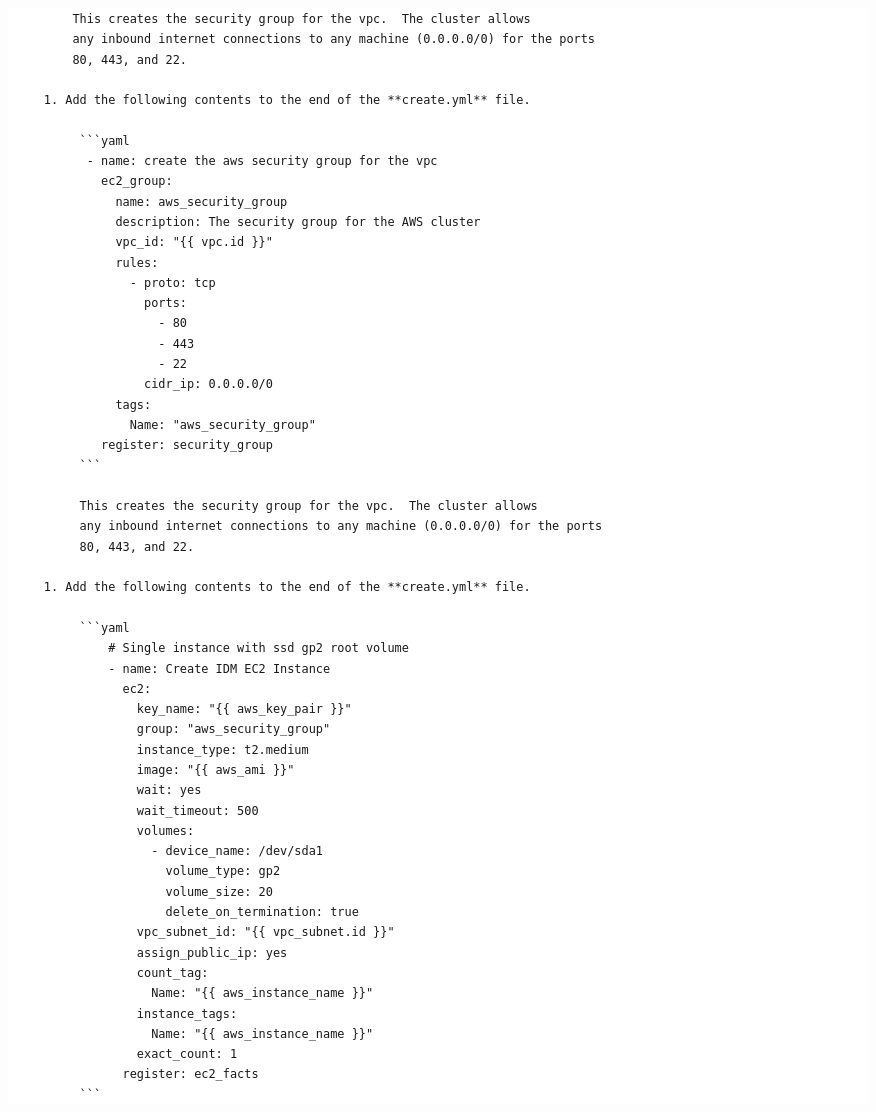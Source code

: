              This creates the security group for the vpc.  The cluster allows
             any inbound internet connections to any machine (0.0.0.0/0) for the ports
             80, 443, and 22.
 
         1. Add the following contents to the end of the **create.yml** file.
               
              ```yaml
               - name: create the aws security group for the vpc
                 ec2_group:
                   name: aws_security_group
                   description: The security group for the AWS cluster
                   vpc_id: "{{ vpc.id }}"
                   rules:
                     - proto: tcp
                       ports:
                         - 80
                         - 443
                         - 22
                       cidr_ip: 0.0.0.0/0
                   tags:
                     Name: "aws_security_group"
                 register: security_group
              ``` 
              
              This creates the security group for the vpc.  The cluster allows
              any inbound internet connections to any machine (0.0.0.0/0) for the ports
              80, 443, and 22.            

         1. Add the following contents to the end of the **create.yml** file.
               
              ```yaml
                  # Single instance with ssd gp2 root volume
                  - name: Create IDM EC2 Instance
                    ec2:
                      key_name: "{{ aws_key_pair }}"
                      group: "aws_security_group"
                      instance_type: t2.medium
                      image: "{{ aws_ami }}"
                      wait: yes
                      wait_timeout: 500
                      volumes:
                        - device_name: /dev/sda1
                          volume_type: gp2
                          volume_size: 20
                          delete_on_termination: true
                      vpc_subnet_id: "{{ vpc_subnet.id }}"
                      assign_public_ip: yes
                      count_tag:
                        Name: "{{ aws_instance_name }}"
                      instance_tags:
                        Name: "{{ aws_instance_name }}"
                      exact_count: 1
                    register: ec2_facts
              ``` 
              